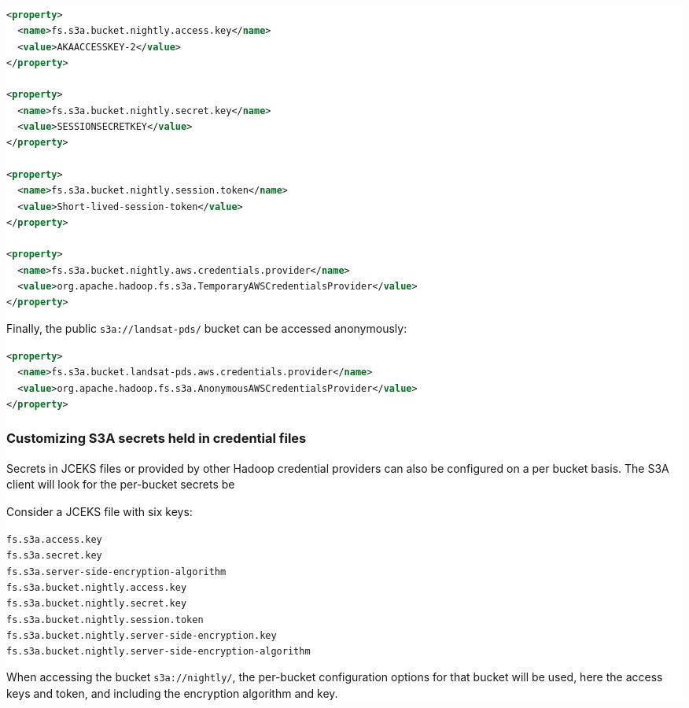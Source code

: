 ```xml
<property>
  <name>fs.s3a.bucket.nightly.access.key</name>
  <value>AKAACCESSKEY-2</value>
</property>

<property>
  <name>fs.s3a.bucket.nightly.secret.key</name>
  <value>SESSIONSECRETKEY</value>
</property>

<property>
  <name>fs.s3a.bucket.nightly.session.token</name>
  <value>Short-lived-session-token</value>
</property>

<property>
  <name>fs.s3a.bucket.nightly.aws.credentials.provider</name>
  <value>org.apache.hadoop.fs.s3a.TemporaryAWSCredentialsProvider</value>
</property>
```

Finally, the public `s3a://landsat-pds/` bucket can be accessed anonymously:

```xml
<property>
  <name>fs.s3a.bucket.landsat-pds.aws.credentials.provider</name>
  <value>org.apache.hadoop.fs.s3a.AnonymousAWSCredentialsProvider</value>
</property>
```

### Customizing S3A secrets held in credential files


Secrets in JCEKS files or provided by other Hadoop credential providers
can also be configured on a per bucket basis. The S3A client will
look for the per-bucket secrets be


Consider a JCEKS file with six keys:

```
fs.s3a.access.key
fs.s3a.secret.key
fs.s3a.server-side-encryption-algorithm
fs.s3a.bucket.nightly.access.key
fs.s3a.bucket.nightly.secret.key
fs.s3a.bucket.nightly.session.token
fs.s3a.bucket.nightly.server-side-encryption.key
fs.s3a.bucket.nightly.server-side-encryption-algorithm
```

When accessing the bucket `s3a://nightly/`, the per-bucket configuration
options for that bucket will be used, here the access keys and token,
and including the encryption algorithm and key.
